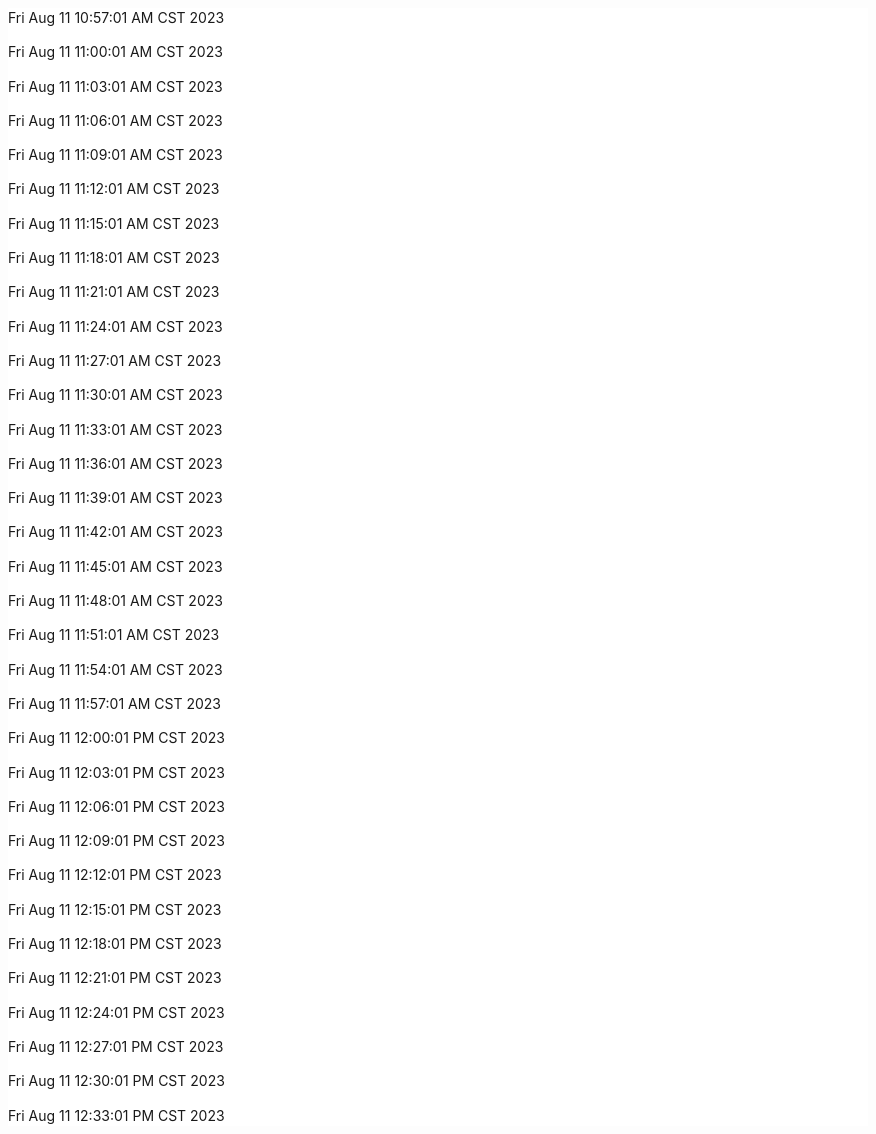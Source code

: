 Fri Aug 11 10:57:01 AM CST 2023

Fri Aug 11 11:00:01 AM CST 2023

Fri Aug 11 11:03:01 AM CST 2023

Fri Aug 11 11:06:01 AM CST 2023

Fri Aug 11 11:09:01 AM CST 2023

Fri Aug 11 11:12:01 AM CST 2023

Fri Aug 11 11:15:01 AM CST 2023

Fri Aug 11 11:18:01 AM CST 2023

Fri Aug 11 11:21:01 AM CST 2023

Fri Aug 11 11:24:01 AM CST 2023

Fri Aug 11 11:27:01 AM CST 2023

Fri Aug 11 11:30:01 AM CST 2023

Fri Aug 11 11:33:01 AM CST 2023

Fri Aug 11 11:36:01 AM CST 2023

Fri Aug 11 11:39:01 AM CST 2023

Fri Aug 11 11:42:01 AM CST 2023

Fri Aug 11 11:45:01 AM CST 2023

Fri Aug 11 11:48:01 AM CST 2023

Fri Aug 11 11:51:01 AM CST 2023

Fri Aug 11 11:54:01 AM CST 2023

Fri Aug 11 11:57:01 AM CST 2023

Fri Aug 11 12:00:01 PM CST 2023

Fri Aug 11 12:03:01 PM CST 2023

Fri Aug 11 12:06:01 PM CST 2023

Fri Aug 11 12:09:01 PM CST 2023

Fri Aug 11 12:12:01 PM CST 2023

Fri Aug 11 12:15:01 PM CST 2023

Fri Aug 11 12:18:01 PM CST 2023

Fri Aug 11 12:21:01 PM CST 2023

Fri Aug 11 12:24:01 PM CST 2023

Fri Aug 11 12:27:01 PM CST 2023

Fri Aug 11 12:30:01 PM CST 2023

Fri Aug 11 12:33:01 PM CST 2023
